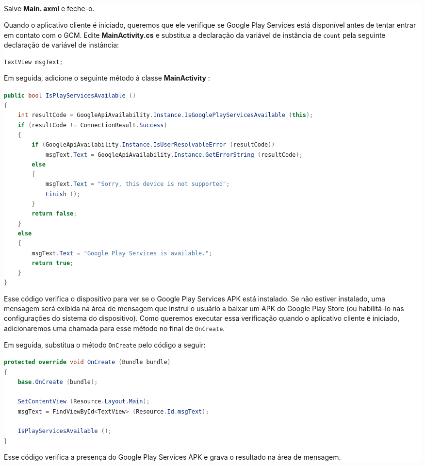 Salve **Main. axml** e feche-o.

Quando o aplicativo cliente é iniciado, queremos que ele verifique se Google Play Services está disponível antes de tentar entrar em contato com o GCM. Edite **MainActivity.cs** e substitua a declaração da variável de instância de ``count`` pela seguinte declaração de variável de instância: 

```csharp
TextView msgText;
```

Em seguida, adicione o seguinte método à classe **MainActivity** : 

```csharp
public bool IsPlayServicesAvailable ()
{
    int resultCode = GoogleApiAvailability.Instance.IsGooglePlayServicesAvailable (this);
    if (resultCode != ConnectionResult.Success)
    {
        if (GoogleApiAvailability.Instance.IsUserResolvableError (resultCode))
            msgText.Text = GoogleApiAvailability.Instance.GetErrorString (resultCode);
        else
        {
            msgText.Text = "Sorry, this device is not supported";
            Finish ();
        }
        return false;
    }
    else
    {
        msgText.Text = "Google Play Services is available.";
        return true;
    }
}
```

Esse código verifica o dispositivo para ver se o Google Play Services APK está instalado. Se não estiver instalado, uma mensagem será exibida na área de mensagem que instrui o usuário a baixar um APK do Google Play Store (ou habilitá-lo nas configurações do sistema do dispositivo). Como queremos executar essa verificação quando o aplicativo cliente é iniciado, adicionaremos uma chamada para esse método no final de `OnCreate`. 

Em seguida, substitua o método `OnCreate` pelo código a seguir:

```csharp
protected override void OnCreate (Bundle bundle)
{
    base.OnCreate (bundle);

    SetContentView (Resource.Layout.Main);
    msgText = FindViewById<TextView> (Resource.Id.msgText);

    IsPlayServicesAvailable ();
}
```

Esse código verifica a presença do Google Play Services APK e grava o resultado na área de mensagem. 
